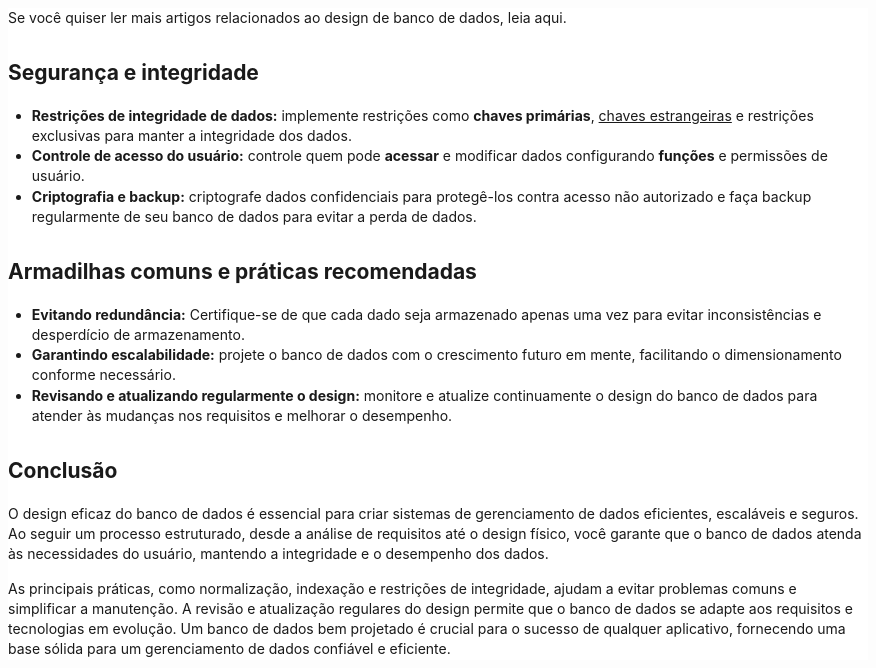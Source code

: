 Se você quiser ler mais artigos relacionados ao design de banco de dados, leia aqui.

## Segurança e integridade

- **Restrições de integridade de dados:** implemente restrições como **chaves primárias**, [chaves estrangeiras](https://www.geeksforgeeks.org/difference-between-primary-key-and-foreign-key/) e restrições exclusivas para manter a integridade dos dados.
- **Controle de acesso do usuário:** controle quem pode **acessar** e modificar dados configurando **funções** e permissões de usuário.
- **Criptografia e backup:** criptografe dados confidenciais para protegê-los contra acesso não autorizado e faça backup regularmente de seu banco de dados para evitar a perda de dados.

## Armadilhas comuns e práticas recomendadas

- **Evitando redundância:** Certifique-se de que cada dado seja armazenado apenas uma vez para evitar inconsistências e desperdício de armazenamento.
- **Garantindo escalabilidade:** projete o banco de dados com o crescimento futuro em mente, facilitando o dimensionamento conforme necessário.
- **Revisando e atualizando regularmente o design:** monitore e atualize continuamente o design do banco de dados para atender às mudanças nos requisitos e melhorar o desempenho.

## Conclusão

O design eficaz do banco de dados é essencial para criar sistemas de gerenciamento de dados eficientes, escaláveis e seguros. Ao seguir um processo estruturado, desde a análise de requisitos até o design físico, você garante que o banco de dados atenda às necessidades do usuário, mantendo a integridade e o desempenho dos dados.

As principais práticas, como normalização, indexação e restrições de integridade, ajudam a evitar problemas comuns e simplificar a manutenção. A revisão e atualização regulares do design permite que o banco de dados se adapte aos requisitos e tecnologias em evolução. Um banco de dados bem projetado é crucial para o sucesso de qualquer aplicativo, fornecendo uma base sólida para um gerenciamento de dados confiável e eficiente.


